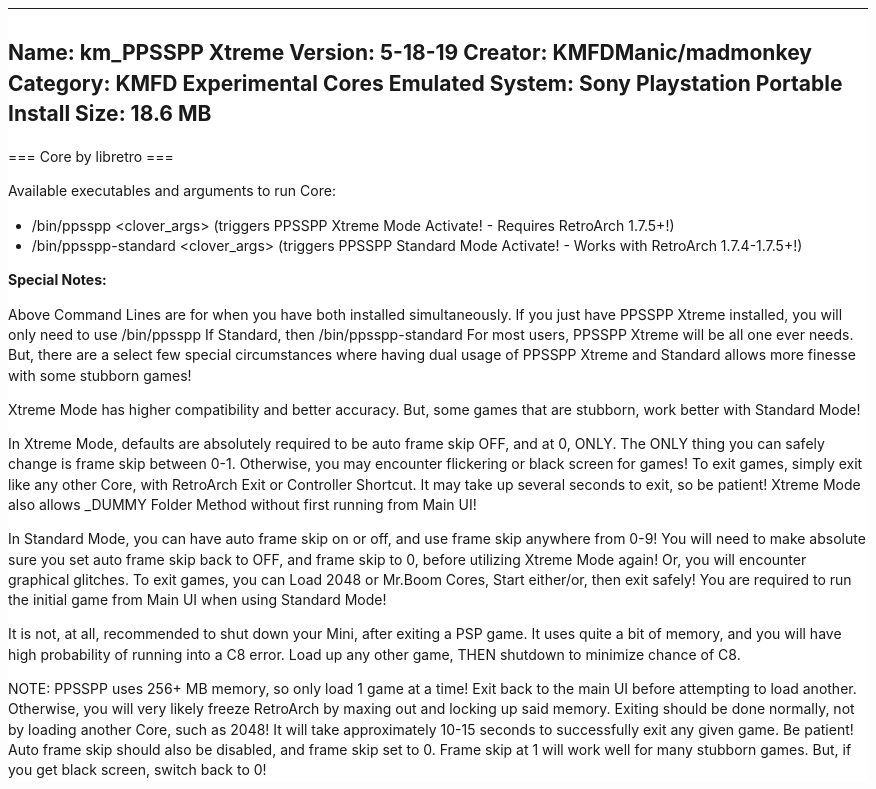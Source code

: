 -----------------------
Name: km_PPSSPP Xtreme
Version: 5-18-19
Creator: KMFDManic/madmonkey
Category: KMFD Experimental Cores
Emulated System: Sony Playstation Portable
Install Size: 18.6 MB
-----------------------
=== Core by libretro ===

Available executables and arguments to run Core:
- /bin/ppsspp <rom> <clover_args> (triggers PPSSPP Xtreme Mode Activate! - Requires RetroArch 1.7.5+!)
- /bin/ppsspp-standard <rom> <clover_args> (triggers PPSSPP Standard Mode Activate! - Works with RetroArch 1.7.4-1.7.5+!)

**Special Notes:**

Above Command Lines are for when you have both installed simultaneously.  If you just have PPSSPP Xtreme installed, you
will only need to use /bin/ppsspp  If Standard, then /bin/ppsspp-standard  For most users, PPSSPP Xtreme will be all one 
ever needs.  But, there are a select few special circumstances where having dual usage of PPSSPP Xtreme and Standard 
allows more finesse with some stubborn games!  

Xtreme Mode has higher compatibility and better accuracy.  But, some games that are stubborn, work better with Standard Mode!

In Xtreme Mode, defaults are absolutely required to be auto frame skip OFF, and at 0, ONLY.  The ONLY thing you can safely
change is frame skip between 0-1.  Otherwise, you may encounter flickering or black screen for games!  To exit games, simply
exit like any other Core, with RetroArch Exit or Controller Shortcut.  It may take up several seconds to exit, so be patient!
Xtreme Mode also allows _DUMMY Folder Method without first running from Main UI!

In Standard Mode, you can have auto frame skip on or off, and use frame skip anywhere from 0-9!  You will need to make
absolute sure you set auto frame skip back to OFF, and frame skip to 0, before utilizing Xtreme Mode again!  Or, you
will encounter graphical glitches.  To exit games, you can Load 2048 or Mr.Boom Cores, Start either/or, then exit safely!
You are required to run the initial game from Main UI when using Standard Mode!

It is not, at all, recommended to shut down your Mini, after exiting a PSP game.  It uses quite a bit of memory, and you 
will have high probability of running into a C8 error.  Load up any other game, THEN shutdown to minimize chance of C8.

NOTE: PPSSPP uses 256+ MB memory, so only load 1 game at a time! 
Exit back to the main UI before attempting to load another.  Otherwise, you 
will very likely freeze RetroArch by maxing out and locking up said memory. Exiting
should be done normally, not by loading another Core, such as 2048!  It will take 
approximately 10-15 seconds to successfully exit any given game.  Be patient!  Auto
frame skip should also be disabled, and frame skip set to 0.  Frame skip at 1 will 
work well for many stubborn games.  But, if you get black screen, switch back to 0!
